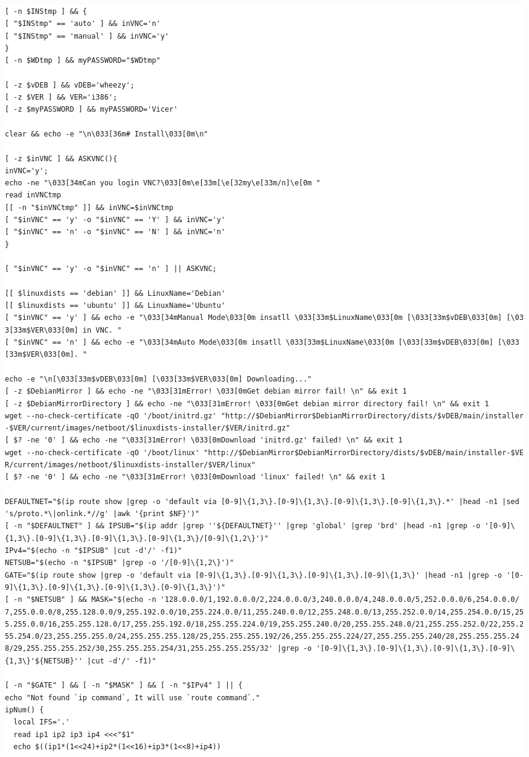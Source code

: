 ```
[ -n $INStmp ] && {
[ "$INStmp" == 'auto' ] && inVNC='n'
[ "$INStmp" == 'manual' ] && inVNC='y'
}
[ -n $WDtmp ] && myPASSWORD="$WDtmp"
 
[ -z $vDEB ] && vDEB='wheezy';
[ -z $VER ] && VER='i386';
[ -z $myPASSWORD ] && myPASSWORD='Vicer'
 
clear && echo -e "\n\033[36m# Install\033[0m\n"
 
[ -z $inVNC ] && ASKVNC(){
inVNC='y';
echo -ne "\033[34mCan you login VNC?\033[0m\e[33m[\e[32my\e[33m/n]\e[0m "
read inVNCtmp
[[ -n "$inVNCtmp" ]] && inVNC=$inVNCtmp
[ "$inVNC" == 'y' -o "$inVNC" == 'Y' ] && inVNC='y'
[ "$inVNC" == 'n' -o "$inVNC" == 'N' ] && inVNC='n'
}
 
[ "$inVNC" == 'y' -o "$inVNC" == 'n' ] || ASKVNC;
 
[[ $linuxdists == 'debian' ]] && LinuxName='Debian'
[[ $linuxdists == 'ubuntu' ]] && LinuxName='Ubuntu'
[ "$inVNC" == 'y' ] && echo -e "\033[34mManual Mode\033[0m insatll \033[33m$LinuxName\033[0m [\033[33m$vDEB\033[0m] [\033[33m$VER\033[0m] in VNC. "
[ "$inVNC" == 'n' ] && echo -e "\033[34mAuto Mode\033[0m insatll \033[33m$LinuxName\033[0m [\033[33m$vDEB\033[0m] [\033[33m$VER\033[0m]. "
 
echo -e "\n[\033[33m$vDEB\033[0m] [\033[33m$VER\033[0m] Downloading..."
[ -z $DebianMirror ] && echo -ne "\033[31mError! \033[0mGet debian mirror fail! \n" && exit 1
[ -z $DebianMirrorDirectory ] && echo -ne "\033[31mError! \033[0mGet debian mirror directory fail! \n" && exit 1
wget --no-check-certificate -qO '/boot/initrd.gz' "http://$DebianMirror$DebianMirrorDirectory/dists/$vDEB/main/installer-$VER/current/images/netboot/$linuxdists-installer/$VER/initrd.gz"
[ $? -ne '0' ] && echo -ne "\033[31mError! \033[0mDownload 'initrd.gz' failed! \n" && exit 1
wget --no-check-certificate -qO '/boot/linux' "http://$DebianMirror$DebianMirrorDirectory/dists/$vDEB/main/installer-$VER/current/images/netboot/$linuxdists-installer/$VER/linux"
[ $? -ne '0' ] && echo -ne "\033[31mError! \033[0mDownload 'linux' failed! \n" && exit 1
 
DEFAULTNET="$(ip route show |grep -o 'default via [0-9]\{1,3\}.[0-9]\{1,3\}.[0-9]\{1,3\}.[0-9]\{1,3\}.*' |head -n1 |sed 's/proto.*\|onlink.*//g' |awk '{print $NF}')"
[ -n "$DEFAULTNET" ] && IPSUB="$(ip addr |grep ''${DEFAULTNET}'' |grep 'global' |grep 'brd' |head -n1 |grep -o '[0-9]\{1,3\}.[0-9]\{1,3\}.[0-9]\{1,3\}.[0-9]\{1,3\}/[0-9]\{1,2\}')"
IPv4="$(echo -n "$IPSUB" |cut -d'/' -f1)"
NETSUB="$(echo -n "$IPSUB" |grep -o '/[0-9]\{1,2\}')"
GATE="$(ip route show |grep -o 'default via [0-9]\{1,3\}.[0-9]\{1,3\}.[0-9]\{1,3\}.[0-9]\{1,3\}' |head -n1 |grep -o '[0-9]\{1,3\}.[0-9]\{1,3\}.[0-9]\{1,3\}.[0-9]\{1,3\}')"
[ -n "$NETSUB" ] && MASK="$(echo -n '128.0.0.0/1,192.0.0.0/2,224.0.0.0/3,240.0.0.0/4,248.0.0.0/5,252.0.0.0/6,254.0.0.0/7,255.0.0.0/8,255.128.0.0/9,255.192.0.0/10,255.224.0.0/11,255.240.0.0/12,255.248.0.0/13,255.252.0.0/14,255.254.0.0/15,255.255.0.0/16,255.255.128.0/17,255.255.192.0/18,255.255.224.0/19,255.255.240.0/20,255.255.248.0/21,255.255.252.0/22,255.255.254.0/23,255.255.255.0/24,255.255.255.128/25,255.255.255.192/26,255.255.255.224/27,255.255.255.240/28,255.255.255.248/29,255.255.255.252/30,255.255.255.254/31,255.255.255.255/32' |grep -o '[0-9]\{1,3\}.[0-9]\{1,3\}.[0-9]\{1,3\}.[0-9]\{1,3\}'${NETSUB}'' |cut -d'/' -f1)"
 
[ -n "$GATE" ] && [ -n "$MASK" ] && [ -n "$IPv4" ] || {
echo "Not found `ip command`, It will use `route command`."
ipNum() {
  local IFS='.'
  read ip1 ip2 ip3 ip4 <<<"$1"
  echo $((ip1*(1<<24)+ip2*(1<<16)+ip3*(1<<8)+ip4))
```